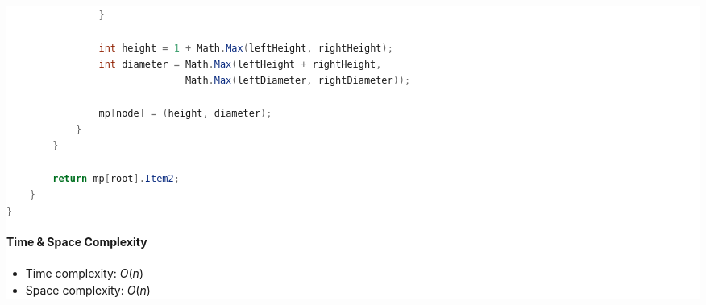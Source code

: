 ```csharp
                }

                int height = 1 + Math.Max(leftHeight, rightHeight);
                int diameter = Math.Max(leftHeight + rightHeight, 
                               Math.Max(leftDiameter, rightDiameter));

                mp[node] = (height, diameter);
            }
        }

        return mp[root].Item2;
    }
}
```




#### Time & Space Complexity

* Time complexity: $O(n)$
* Space complexity: $O(n)$
